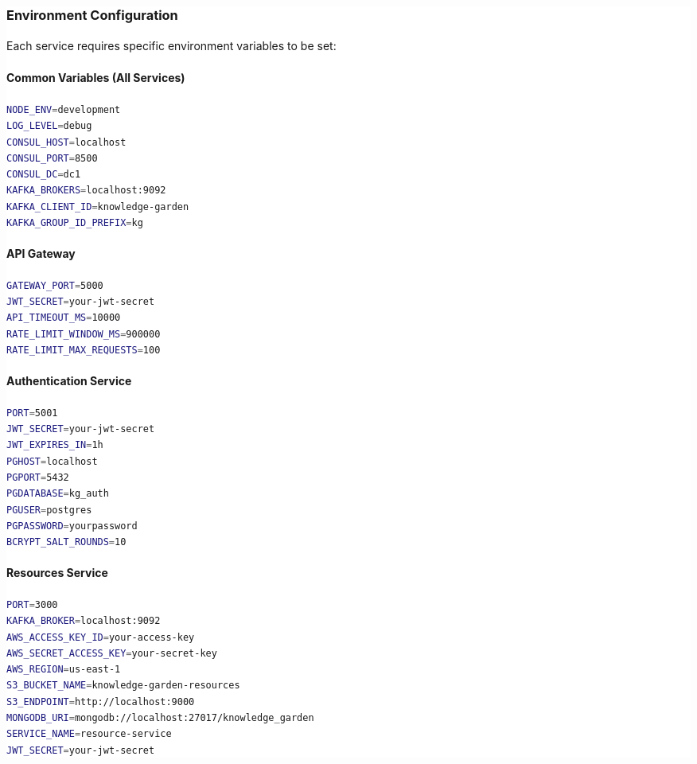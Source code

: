 ### Environment Configuration

Each service requires specific environment variables to be set:

#### Common Variables (All Services)

```bash
NODE_ENV=development
LOG_LEVEL=debug
CONSUL_HOST=localhost
CONSUL_PORT=8500
CONSUL_DC=dc1
KAFKA_BROKERS=localhost:9092
KAFKA_CLIENT_ID=knowledge-garden
KAFKA_GROUP_ID_PREFIX=kg
```

#### API Gateway

```bash
GATEWAY_PORT=5000
JWT_SECRET=your-jwt-secret
API_TIMEOUT_MS=10000
RATE_LIMIT_WINDOW_MS=900000
RATE_LIMIT_MAX_REQUESTS=100
```

#### Authentication Service

```bash
PORT=5001
JWT_SECRET=your-jwt-secret
JWT_EXPIRES_IN=1h
PGHOST=localhost
PGPORT=5432
PGDATABASE=kg_auth
PGUSER=postgres
PGPASSWORD=yourpassword
BCRYPT_SALT_ROUNDS=10
```

#### Resources Service

```bash
PORT=3000
KAFKA_BROKER=localhost:9092
AWS_ACCESS_KEY_ID=your-access-key
AWS_SECRET_ACCESS_KEY=your-secret-key
AWS_REGION=us-east-1
S3_BUCKET_NAME=knowledge-garden-resources
S3_ENDPOINT=http://localhost:9000
MONGODB_URI=mongodb://localhost:27017/knowledge_garden
SERVICE_NAME=resource-service
JWT_SECRET=your-jwt-secret
```
